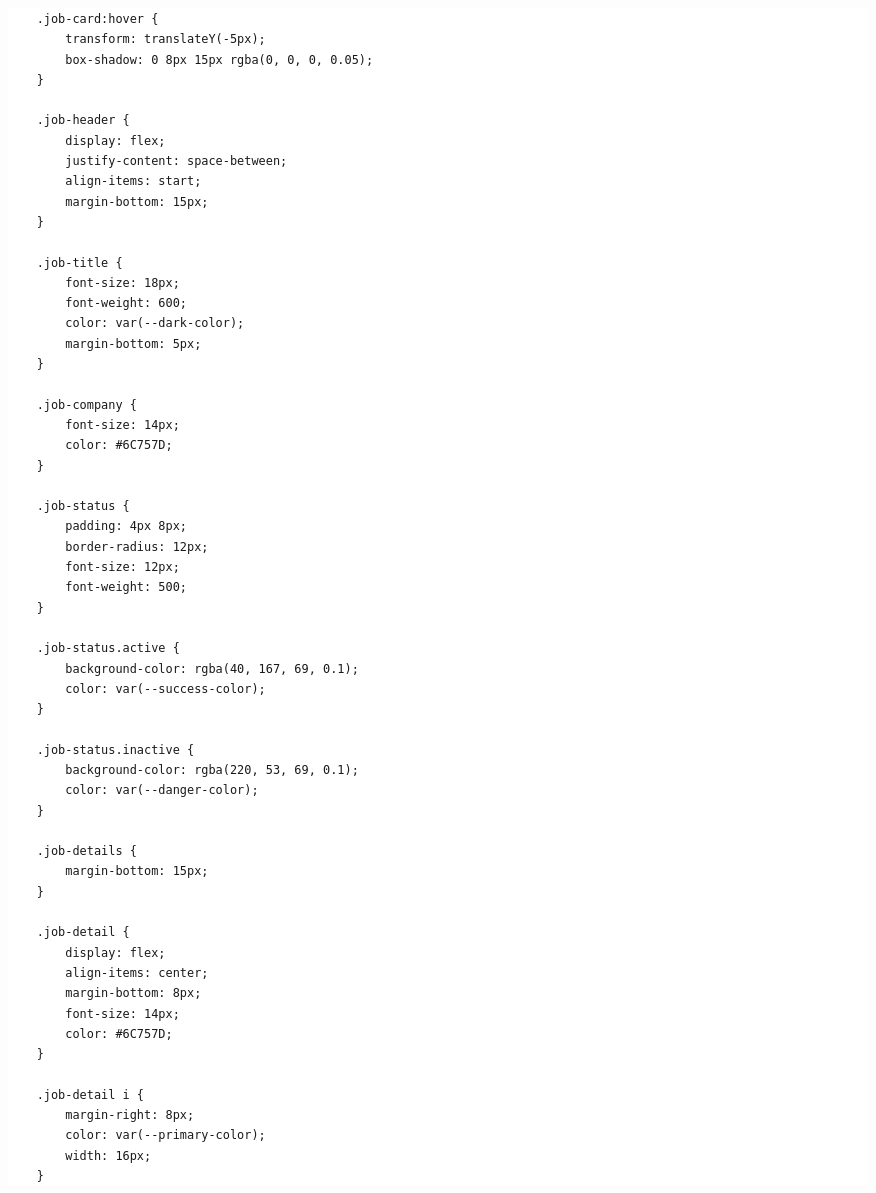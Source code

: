         .job-card:hover {
            transform: translateY(-5px);
            box-shadow: 0 8px 15px rgba(0, 0, 0, 0.05);
        }
        
        .job-header {
            display: flex;
            justify-content: space-between;
            align-items: start;
            margin-bottom: 15px;
        }
        
        .job-title {
            font-size: 18px;
            font-weight: 600;
            color: var(--dark-color);
            margin-bottom: 5px;
        }
        
        .job-company {
            font-size: 14px;
            color: #6C757D;
        }
        
        .job-status {
            padding: 4px 8px;
            border-radius: 12px;
            font-size: 12px;
            font-weight: 500;
        }
        
        .job-status.active {
            background-color: rgba(40, 167, 69, 0.1);
            color: var(--success-color);
        }
        
        .job-status.inactive {
            background-color: rgba(220, 53, 69, 0.1);
            color: var(--danger-color);
        }
        
        .job-details {
            margin-bottom: 15px;
        }
        
        .job-detail {
            display: flex;
            align-items: center;
            margin-bottom: 8px;
            font-size: 14px;
            color: #6C757D;
        }
        
        .job-detail i {
            margin-right: 8px;
            color: var(--primary-color);
            width: 16px;
        }
        